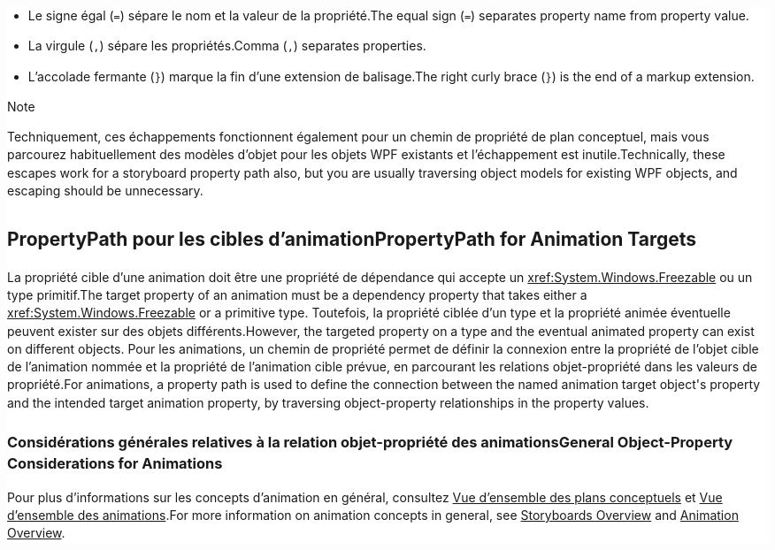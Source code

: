   - <span data-ttu-id="a003c-178">Le signe égal (`=`) sépare le nom et la valeur de la propriété.</span><span class="sxs-lookup"><span data-stu-id="a003c-178">The equal sign (`=`) separates property name from property value.</span></span>

  - <span data-ttu-id="a003c-179">La virgule (`,`) sépare les propriétés.</span><span class="sxs-lookup"><span data-stu-id="a003c-179">Comma (`,`) separates properties.</span></span>

  - <span data-ttu-id="a003c-180">L’accolade fermante (`}`) marque la fin d’une extension de balisage.</span><span class="sxs-lookup"><span data-stu-id="a003c-180">The right curly brace (`}`) is the end of a markup extension.</span></span>

> [!NOTE]
> <span data-ttu-id="a003c-181">Techniquement, ces échappements fonctionnent également pour un chemin de propriété de plan conceptuel, mais vous parcourez habituellement des modèles d’objet pour les objets WPF existants et l’échappement est inutile.</span><span class="sxs-lookup"><span data-stu-id="a003c-181">Technically, these escapes work for a storyboard property path also, but you are usually traversing object models for existing WPF objects, and escaping should be unnecessary.</span></span>

<a name="databinding_sa"></a>

## <a name="propertypath-for-animation-targets"></a><span data-ttu-id="a003c-182">PropertyPath pour les cibles d’animation</span><span class="sxs-lookup"><span data-stu-id="a003c-182">PropertyPath for Animation Targets</span></span>

<span data-ttu-id="a003c-183">La propriété cible d’une animation doit être une propriété de dépendance qui accepte un <xref:System.Windows.Freezable> ou un type primitif.</span><span class="sxs-lookup"><span data-stu-id="a003c-183">The target property of an animation must be a dependency property that takes either a <xref:System.Windows.Freezable> or a primitive type.</span></span> <span data-ttu-id="a003c-184">Toutefois, la propriété ciblée d’un type et la propriété animée éventuelle peuvent exister sur des objets différents.</span><span class="sxs-lookup"><span data-stu-id="a003c-184">However, the targeted property on a type and the eventual animated property can exist on different objects.</span></span> <span data-ttu-id="a003c-185">Pour les animations, un chemin de propriété permet de définir la connexion entre la propriété de l’objet cible de l’animation nommée et la propriété de l’animation cible prévue, en parcourant les relations objet-propriété dans les valeurs de propriété.</span><span class="sxs-lookup"><span data-stu-id="a003c-185">For animations, a property path is used to define the connection between the named animation target object's property and the intended target animation property, by traversing object-property relationships in the property values.</span></span>

<a name="general"></a>

### <a name="general-object-property-considerations-for-animations"></a><span data-ttu-id="a003c-186">Considérations générales relatives à la relation objet-propriété des animations</span><span class="sxs-lookup"><span data-stu-id="a003c-186">General Object-Property Considerations for Animations</span></span>

<span data-ttu-id="a003c-187">Pour plus d’informations sur les concepts d’animation en général, consultez [Vue d’ensemble des plans conceptuels](../graphics-multimedia/storyboards-overview.md) et [Vue d’ensemble des animations](../graphics-multimedia/animation-overview.md).</span><span class="sxs-lookup"><span data-stu-id="a003c-187">For more information on animation concepts in general, see [Storyboards Overview](../graphics-multimedia/storyboards-overview.md) and [Animation Overview](../graphics-multimedia/animation-overview.md).</span></span>
